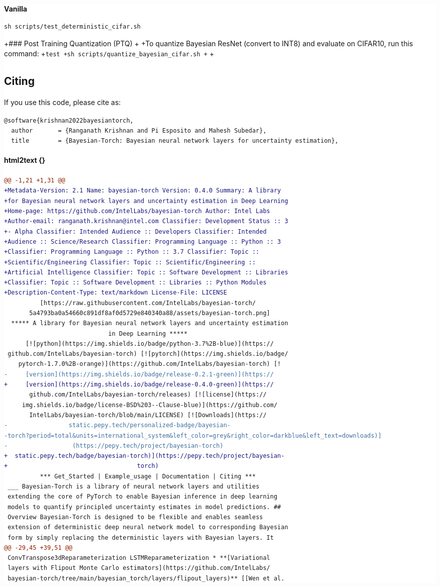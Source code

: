  **Vanilla**
 ```test
 sh scripts/test_deterministic_cifar.sh
 ```
 
+### Post Training Quantization (PTQ)
+
+To quantize Bayesian ResNet (convert to INT8) and evaluate on CIFAR10, run this command:
+```test
+sh scripts/quantize_bayesian_cifar.sh
+```
+
 ## Citing
 
 If you use this code, please cite as:
 ```sh
 @software{krishnan2022bayesiantorch,
   author       = {Ranganath Krishnan and Pi Esposito and Mahesh Subedar},               
   title        = {Bayesian-Torch: Bayesian neural network layers for uncertainty estimation},
```

#### html2text {}

```diff
@@ -1,21 +1,31 @@
+Metadata-Version: 2.1 Name: bayesian-torch Version: 0.4.0 Summary: A library
+for Bayesian neural network layers and uncertainty estimation in Deep Learning
+Home-page: https://github.com/IntelLabs/bayesian-torch Author: Intel Labs
+Author-email: ranganath.krishnan@intel.com Classifier: Development Status :: 3
+- Alpha Classifier: Intended Audience :: Developers Classifier: Intended
+Audience :: Science/Research Classifier: Programming Language :: Python :: 3
+Classifier: Programming Language :: Python :: 3.7 Classifier: Topic ::
+Scientific/Engineering Classifier: Topic :: Scientific/Engineering ::
+Artificial Intelligence Classifier: Topic :: Software Development :: Libraries
+Classifier: Topic :: Software Development :: Libraries :: Python Modules
+Description-Content-Type: text/markdown License-File: LICENSE
          [https://raw.githubusercontent.com/IntelLabs/bayesian-torch/
       5a4793ba0a54660c891df8af0d5729e840340a88/assets/bayesian-torch.png]
  ***** A library for Bayesian neural network layers and uncertainty estimation
                             in Deep Learning *****
      [![python](https://img.shields.io/badge/python-3.7%2B-blue)](https://
 github.com/IntelLabs/bayesian-torch) [![pytorch](https://img.shields.io/badge/
    pytorch-1.7.0%2B-orange)](https://github.com/IntelLabs/bayesian-torch) [!
-     [version](https://img.shields.io/badge/release-0.2.1-green)](https://
+     [version](https://img.shields.io/badge/release-0.4.0-green)](https://
       github.com/IntelLabs/bayesian-torch/releases) [![license](https://
     img.shields.io/badge/license-BSD%203--Clause-blue)](https://github.com/
       IntelLabs/bayesian-torch/blob/main/LICENSE) [![Downloads](https://
-                 static.pepy.tech/personalized-badge/bayesian-
-torch?period=total&units=international_system&left_color=grey&right_color=darkblue&left_text=downloads)]
-                  (https://pepy.tech/project/bayesian-torch)
+  static.pepy.tech/badge/bayesian-torch)](https://pepy.tech/project/bayesian-
+                                    torch)
          *** Get_Started | Example_usage | Documentation | Citing ***
 ___ Bayesian-Torch is a library of neural network layers and utilities
 extending the core of PyTorch to enable Bayesian inference in deep learning
 models to quantify principled uncertainty estimates in model predictions. ##
 Overview Bayesian-Torch is designed to be flexible and enables seamless
 extension of deterministic deep neural network model to corresponding Bayesian
 form by simply replacing the deterministic layers with Bayesian layers. It
@@ -29,45 +39,51 @@
 ConvTranspose3dReparameterization LSTMReparameterization * **[Variational
 layers with Flipout Monte Carlo estimators](https://github.com/IntelLabs/
 bayesian-torch/tree/main/bayesian_torch/layers/flipout_layers)** [[Wen et al.
```